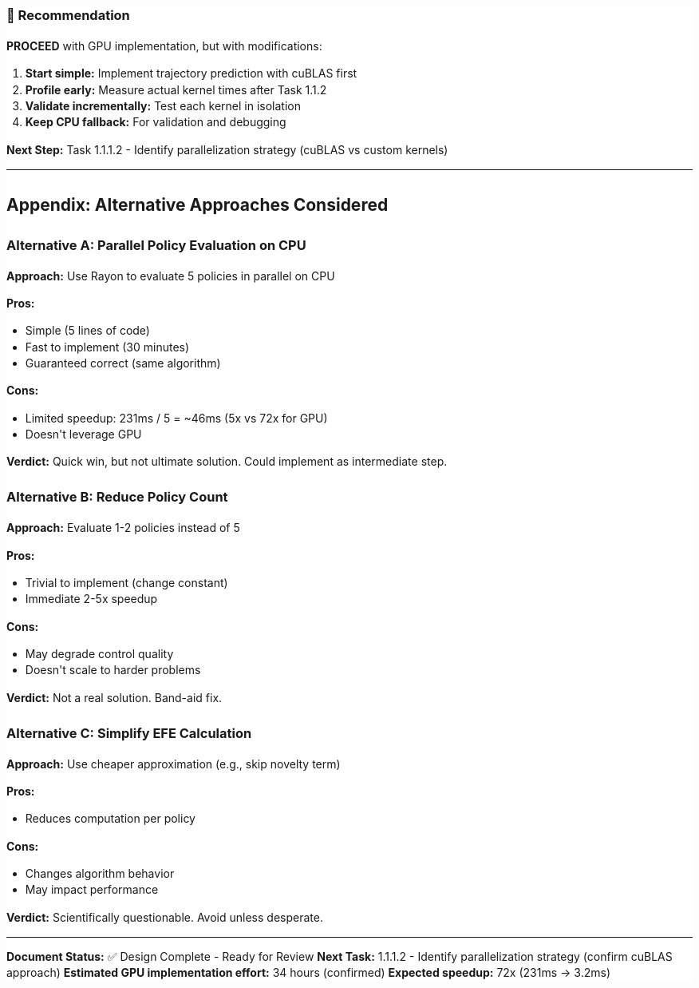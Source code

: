 ### 🎯 Recommendation

**PROCEED** with GPU implementation, but with modifications:

1. **Start simple:** Implement trajectory prediction with cuBLAS first
2. **Profile early:** Measure actual kernel times after Task 1.1.2
3. **Validate incrementally:** Test each kernel in isolation
4. **Keep CPU fallback:** For validation and debugging

**Next Step:** Task 1.1.1.2 - Identify parallelization strategy (cuBLAS vs custom kernels)

---

## Appendix: Alternative Approaches Considered

### Alternative A: Parallel Policy Evaluation on CPU

**Approach:** Use Rayon to evaluate 5 policies in parallel on CPU

**Pros:**
- Simple (5 lines of code)
- Fast to implement (30 minutes)
- Guaranteed correct (same algorithm)

**Cons:**
- Limited speedup: 231ms / 5 = ~46ms (5x vs 72x for GPU)
- Doesn't leverage GPU

**Verdict:** Quick win, but not ultimate solution. Could implement as intermediate step.

### Alternative B: Reduce Policy Count

**Approach:** Evaluate 1-2 policies instead of 5

**Pros:**
- Trivial to implement (change constant)
- Immediate 2-5x speedup

**Cons:**
- May degrade control quality
- Doesn't scale to harder problems

**Verdict:** Not a real solution. Band-aid fix.

### Alternative C: Simplify EFE Calculation

**Approach:** Use cheaper approximation (e.g., skip novelty term)

**Pros:**
- Reduces computation per policy

**Cons:**
- Changes algorithm behavior
- May impact performance

**Verdict:** Scientifically questionable. Avoid unless desperate.

---

**Document Status:** ✅ Design Complete - Ready for Review
**Next Task:** 1.1.1.2 - Identify parallelization strategy (confirm cuBLAS approach)
**Estimated GPU implementation effort:** 34 hours (confirmed)
**Expected speedup:** 72x (231ms → 3.2ms)
